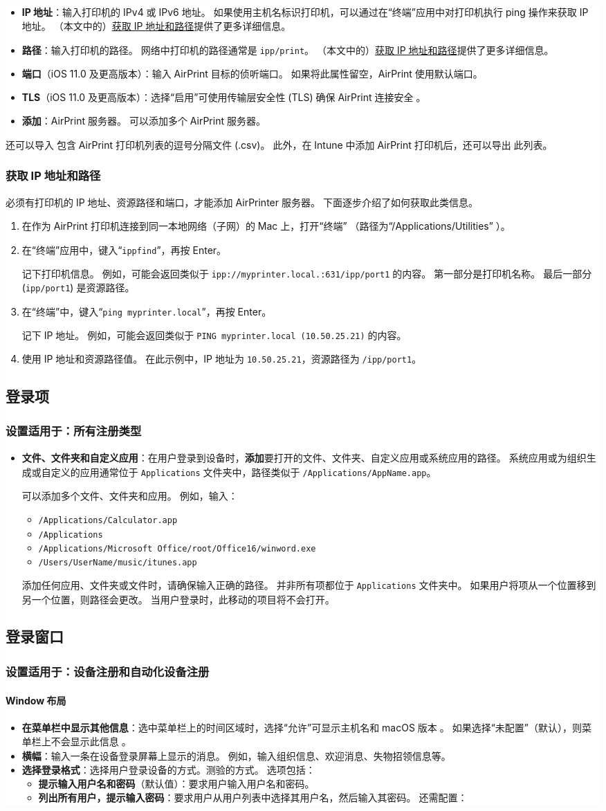 - **IP 地址**：输入打印机的 IPv4 或 IPv6 地址。 如果使用主机名标识打印机，可以通过在“终端”应用中对打印机执行 ping 操作来获取 IP 地址。 （本文中的）[获取 IP 地址和路径](#get-the-ip-address-and-path)提供了更多详细信息。
- **路径**：输入打印机的路径。 网络中打印机的路径通常是 `ipp/print`。 （本文中的）[获取 IP 地址和路径](#get-the-ip-address-and-path)提供了更多详细信息。
- **端口**（iOS 11.0 及更高版本）：输入 AirPrint 目标的侦听端口。 如果将此属性留空，AirPrint 使用默认端口。
- **TLS**（iOS 11.0 及更高版本）：选择“启用”可使用传输层安全性 (TLS) 确保 AirPrint 连接安全  。

- **添加**：AirPrint 服务器。 可以添加多个 AirPrint 服务器。

还可以导入  包含 AirPrint 打印机列表的逗号分隔文件 (.csv)。 此外，在 Intune 中添加 AirPrint 打印机后，还可以导出  此列表。

### <a name="get-the-ip-address-and-path"></a>获取 IP 地址和路径

必须有打印机的 IP 地址、资源路径和端口，才能添加 AirPrinter 服务器。 下面逐步介绍了如何获取此类信息。

1. 在作为 AirPrint 打印机连接到同一本地网络（子网）的 Mac 上，打开“终端”  （路径为“/Applications/Utilities”  ）。
2. 在“终端”应用中，键入“`ippfind`”，再按 Enter。

    记下打印机信息。 例如，可能会返回类似于 `ipp://myprinter.local.:631/ipp/port1` 的内容。 第一部分是打印机名称。 最后一部分 (`ipp/port1`) 是资源路径。

3. 在“终端”中，键入“`ping myprinter.local`”，再按 Enter。

   记下 IP 地址。 例如，可能会返回类似于 `PING myprinter.local (10.50.25.21)` 的内容。

4. 使用 IP 地址和资源路径值。 在此示例中，IP 地址为 `10.50.25.21`，资源路径为 `/ipp/port1`。

## <a name="login-items"></a>登录项

### <a name="settings-apply-to-all-enrollment-types"></a>设置适用于：所有注册类型

- **文件、文件夹和自定义应用**：在用户登录到设备时，**添加**要打开的文件、文件夹、自定义应用或系统应用的路径。 系统应用或为组织生成或自定义的应用通常位于 `Applications` 文件夹中，路径类似于 `/Applications/AppName.app`。 

  可以添加多个文件、文件夹和应用。 例如，输入：  
  
  - `/Applications/Calculator.app`
  - `/Applications`
  - `/Applications/Microsoft Office/root/Office16/winword.exe`
  - `/Users/UserName/music/itunes.app`
  
  添加任何应用、文件夹或文件时，请确保输入正确的路径。 并非所有项都位于 `Applications` 文件夹中。 如果用户将项从一个位置移到另一个位置，则路径会更改。 当用户登录时，此移动的项目将不会打开。

## <a name="login-window"></a>登录窗口

### <a name="settings-apply-to-device-enrollment-and-automated-device-enrollment"></a>设置适用于：设备注册和自动化设备注册

#### <a name="window-layout"></a>Window 布局

- **在菜单栏中显示其他信息**：选中菜单栏上的时间区域时，选择“允许”可显示主机名和 macOS 版本  。 如果选择“未配置”（默认），则菜单栏上不会显示此信息  。
- **横幅**：输入一条在设备登录屏幕上显示的消息。 例如，输入组织信息、欢迎消息、失物招领信息等。
- **选择登录格式**：选择用户登录设备的方式。测验的方式。 选项包括：
  - **提示输入用户名和密码**（默认值）：要求用户输入用户名和密码。
  - **列出所有用户，提示输入密码**：要求用户从用户列表中选择其用户名，然后输入其密码。 还需配置：
